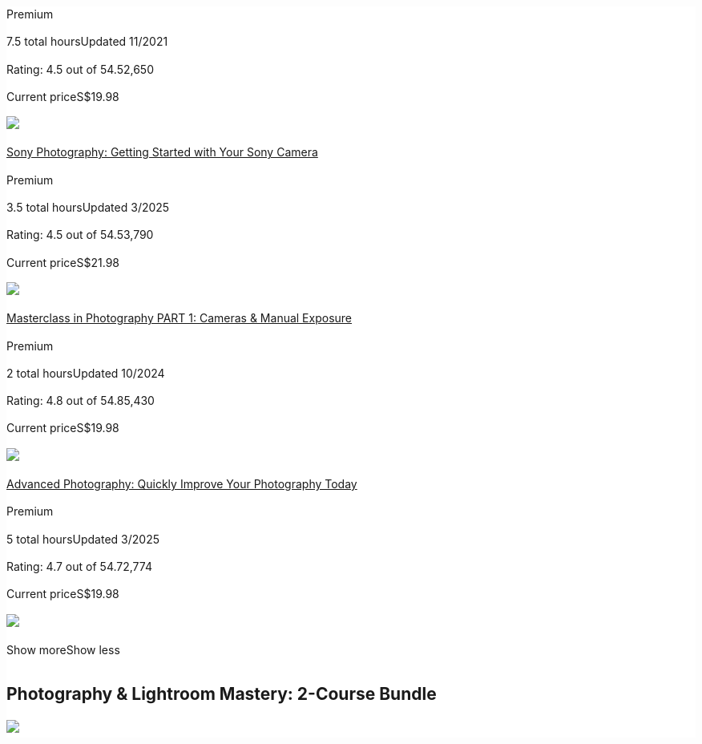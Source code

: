 Premium

7.5 total hoursUpdated 11/2021

Rating: 4.5 out of 54.52,650

Current priceS$19.98

![](https://img-c.udemycdn.com/course/50x50/2144182_d68d.jpg)

[](/course/composition-in-photography-masterclass/)

[Sony Photography: Getting Started with Your Sony Camera](/course/sony-camera-photography-course/)

Premium

3.5 total hoursUpdated 3/2025

Rating: 4.5 out of 54.53,790

Current priceS$21.98

![](https://img-c.udemycdn.com/course/50x50/2985888_78fd_8.jpg)

[](/course/sony-camera-photography-course/)

[Masterclass in Photography PART 1: Cameras & Manual Exposure](/course/a-masterclass-in-photography/)

Premium

2 total hoursUpdated 10/2024

Rating: 4.8 out of 54.85,430

Current priceS$19.98

![](https://img-c.udemycdn.com/course/50x50/4049450_1bd1_4.jpg)

[](/course/a-masterclass-in-photography/)

[Advanced Photography: Quickly Improve Your Photography Today](/course/advanced-photography-course/)

Premium

5 total hoursUpdated 3/2025

Rating: 4.7 out of 54.72,774

Current priceS$19.98

![](https://img-c.udemycdn.com/course/50x50/4799640_c41e_3.jpg)

[](/course/advanced-photography-course/)

Show moreShow less

## Photography & Lightroom Mastery: 2-Course Bundle

![](https://img-c.udemycdn.com/course/240x135/557194_faae_18.jpg)
